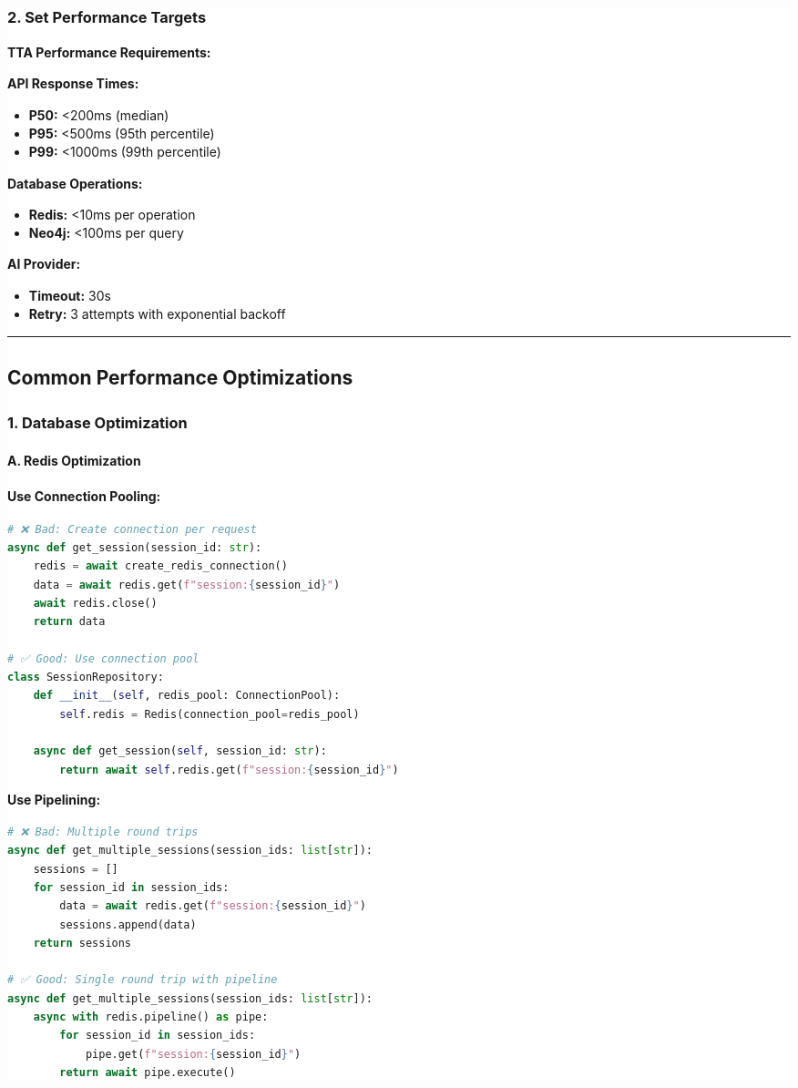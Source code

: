 ### 2. Set Performance Targets

**TTA Performance Requirements:**

**API Response Times:**
- **P50:** <200ms (median)
- **P95:** <500ms (95th percentile)
- **P99:** <1000ms (99th percentile)

**Database Operations:**
- **Redis:** <10ms per operation
- **Neo4j:** <100ms per query

**AI Provider:**
- **Timeout:** 30s
- **Retry:** 3 attempts with exponential backoff

---

## Common Performance Optimizations

### 1. Database Optimization

#### A. Redis Optimization

**Use Connection Pooling:**
```python
# ❌ Bad: Create connection per request
async def get_session(session_id: str):
    redis = await create_redis_connection()
    data = await redis.get(f"session:{session_id}")
    await redis.close()
    return data

# ✅ Good: Use connection pool
class SessionRepository:
    def __init__(self, redis_pool: ConnectionPool):
        self.redis = Redis(connection_pool=redis_pool)
    
    async def get_session(self, session_id: str):
        return await self.redis.get(f"session:{session_id}")
```

**Use Pipelining:**
```python
# ❌ Bad: Multiple round trips
async def get_multiple_sessions(session_ids: list[str]):
    sessions = []
    for session_id in session_ids:
        data = await redis.get(f"session:{session_id}")
        sessions.append(data)
    return sessions

# ✅ Good: Single round trip with pipeline
async def get_multiple_sessions(session_ids: list[str]):
    async with redis.pipeline() as pipe:
        for session_id in session_ids:
            pipe.get(f"session:{session_id}")
        return await pipe.execute()
```
